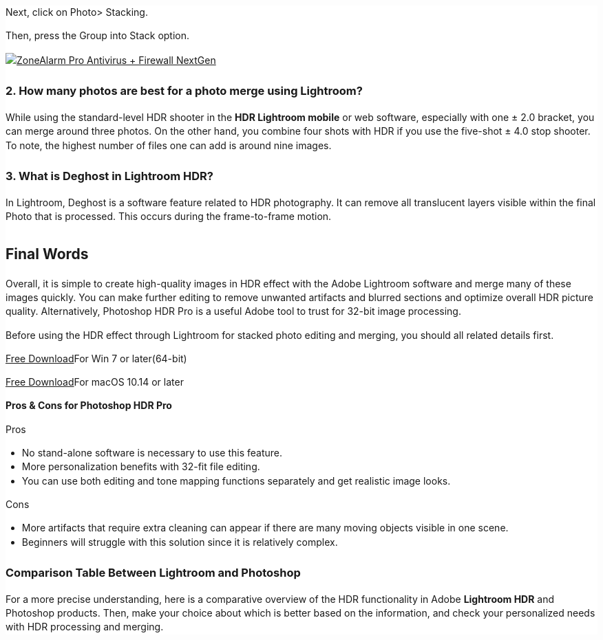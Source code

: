 Next, click on Photo> Stacking.

Then, press the Group into Stack option.


<a href="https://estore.zonealarm.com/order/checkout.php?PRODS=38658749&QTY=1&AFFILIATE=108875&CART=1"><img src="https://sc1.checkpoint.com/sc1/za/images/boxes/pa_500.png" border="0">ZoneAlarm Pro Antivirus + Firewall NextGen</a>

### 2\. How many photos are best for a photo merge using Lightroom?

While using the standard-level HDR shooter in the **HDR Lightroom mobile** or web software, especially with one ± 2.0 bracket, you can merge around three photos. On the other hand, you combine four shots with HDR if you use the five-shot ± 4.0 stop shooter. To note, the highest number of files one can add is around nine images.

### 3\. What is Deghost in Lightroom HDR?

In Lightroom, Deghost is a software feature related to HDR photography. It can remove all translucent layers visible within the final Photo that is processed. This occurs during the frame-to-frame motion.

## Final Words

Overall, it is simple to create high-quality images in HDR effect with the Adobe Lightroom software and merge many of these images quickly. You can make further editing to remove unwanted artifacts and blurred sections and optimize overall HDR picture quality. Alternatively, Photoshop HDR Pro is a useful Adobe tool to trust for 32-bit image processing.

Before using the HDR effect through Lightroom for stacked photo editing and merging, you should all related details first.

[Free Download](https://tools.techidaily.com/wondershare/filmora/download/)For Win 7 or later(64-bit)

[Free Download](https://tools.techidaily.com/wondershare/filmora/download/)For macOS 10.14 or later

**Pros & Cons for Photoshop HDR Pro**

Pros

* No stand-alone software is necessary to use this feature.
* More personalization benefits with 32-fit file editing.
* You can use both editing and tone mapping functions separately and get realistic image looks.

Cons

* More artifacts that require extra cleaning can appear if there are many moving objects visible in one scene.
* Beginners will struggle with this solution since it is relatively complex.

### Comparison Table Between Lightroom and Photoshop

For a more precise understanding, here is a comparative overview of the HDR functionality in Adobe **Lightroom HDR** and Photoshop products. Then, make your choice about which is better based on the information, and check your personalized needs with HDR processing and merging.
